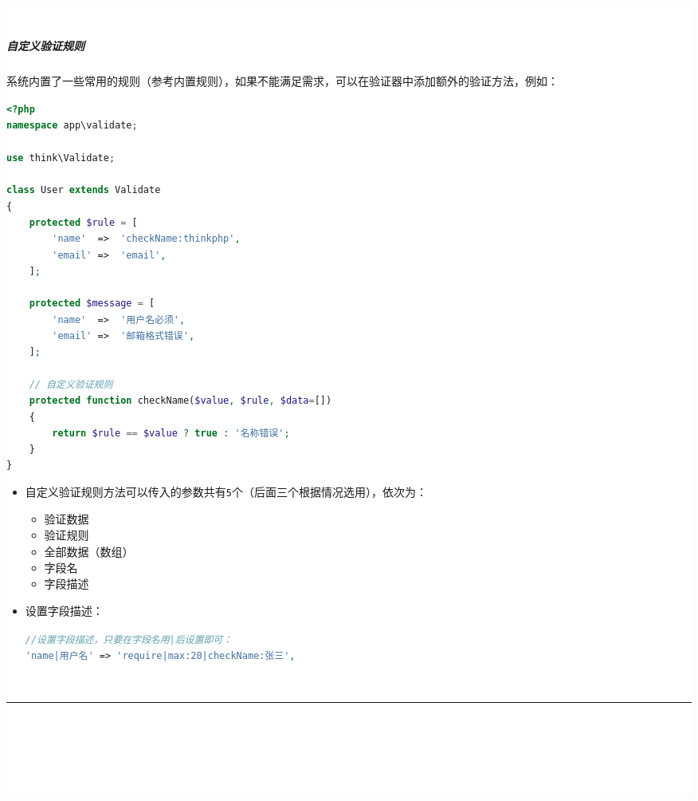 <br/>

##### 自定义验证规则

​	系统内置了一些常用的规则（参考内置规则），如果不能满足需求，可以在验证器中添加额外的验证方法，例如：

```php
<?php
namespace app\validate;

use think\Validate;

class User extends Validate
{
    protected $rule = [
        'name'  =>  'checkName:thinkphp',
        'email' =>  'email',
    ];
    
    protected $message = [
        'name'  =>  '用户名必须',
        'email' =>  '邮箱格式错误',
    ];
    
    // 自定义验证规则
    protected function checkName($value, $rule, $data=[])
    {
        return $rule == $value ? true : '名称错误';
    }
}
```

- 自定义验证规则方法可以传入的参数共有`5`个（后面三个根据情况选用），依次为：

  - 验证数据
  - 验证规则
  - 全部数据（数组）
  - 字段名
  - 字段描述

- 设置字段描述：

  ```php
  //设置字段描述，只要在字段名用|后设置即可：
  'name|用户名' => 'require|max:20|checkName:张三',
  ```

<br/>

---

<div STYLE="page-break-after: always;">
    <br>
    <br>
    <br>
    <br>
    <br></div>
